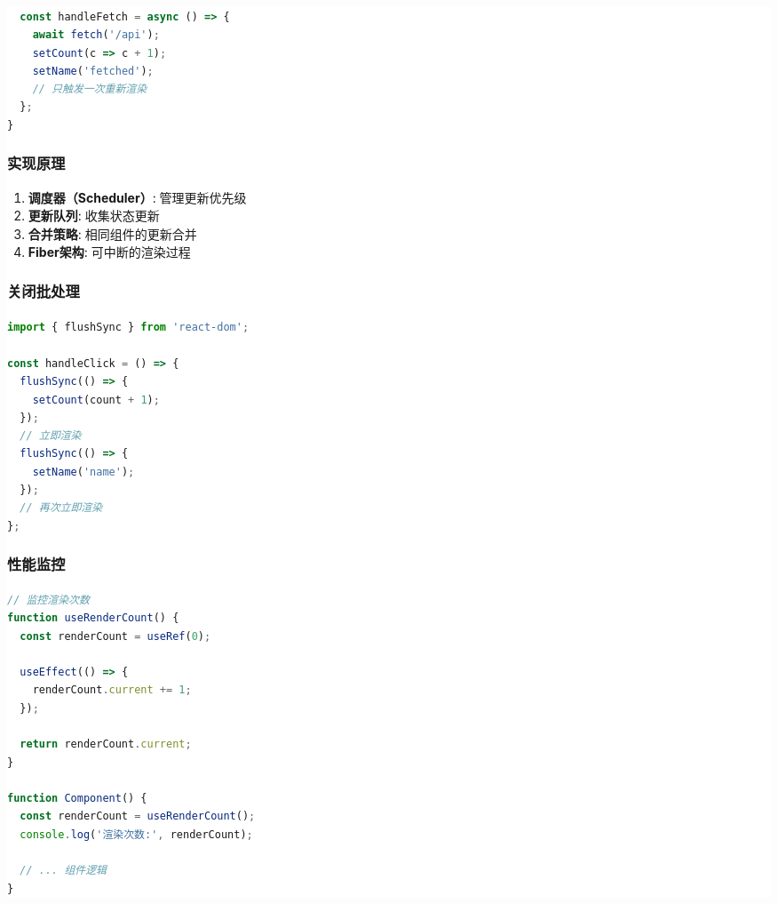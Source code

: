 ```javascript
  const handleFetch = async () => {
    await fetch('/api');
    setCount(c => c + 1);
    setName('fetched');
    // 只触发一次重新渲染
  };
}
```

### 实现原理
1. **调度器（Scheduler）**: 管理更新优先级
2. **更新队列**: 收集状态更新
3. **合并策略**: 相同组件的更新合并
4. **Fiber架构**: 可中断的渲染过程

### 关闭批处理
```javascript
import { flushSync } from 'react-dom';

const handleClick = () => {
  flushSync(() => {
    setCount(count + 1);
  });
  // 立即渲染
  flushSync(() => {
    setName('name');
  });
  // 再次立即渲染
};
```

### 性能监控

```javascript
// 监控渲染次数
function useRenderCount() {
  const renderCount = useRef(0);
  
  useEffect(() => {
    renderCount.current += 1;
  });
  
  return renderCount.current;
}

function Component() {
  const renderCount = useRenderCount();
  console.log('渲染次数:', renderCount);
  
  // ... 组件逻辑
}
```
